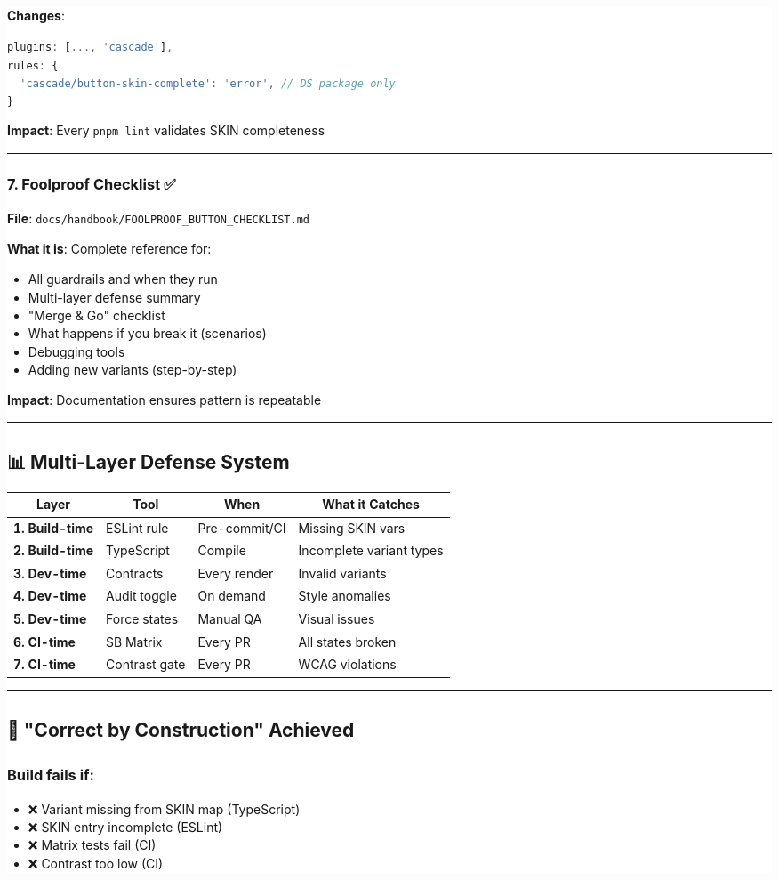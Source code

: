 **Changes**:
```js
plugins: [..., 'cascade'],
rules: {
  'cascade/button-skin-complete': 'error', // DS package only
}
```

**Impact**: Every `pnpm lint` validates SKIN completeness

---

### 7. **Foolproof Checklist** ✅

**File**: `docs/handbook/FOOLPROOF_BUTTON_CHECKLIST.md`

**What it is**: Complete reference for:
- All guardrails and when they run
- Multi-layer defense summary
- "Merge & Go" checklist
- What happens if you break it (scenarios)
- Debugging tools
- Adding new variants (step-by-step)

**Impact**: Documentation ensures pattern is repeatable

---

## 📊 Multi-Layer Defense System

| Layer | Tool | When | What it Catches |
|-------|------|------|-----------------|
| **1. Build-time** | ESLint rule | Pre-commit/CI | Missing SKIN vars |
| **2. Build-time** | TypeScript | Compile | Incomplete variant types |
| **3. Dev-time** | Contracts | Every render | Invalid variants |
| **4. Dev-time** | Audit toggle | On demand | Style anomalies |
| **5. Dev-time** | Force states | Manual QA | Visual issues |
| **6. CI-time** | SB Matrix | Every PR | All states broken |
| **7. CI-time** | Contrast gate | Every PR | WCAG violations |

---

## 🎯 "Correct by Construction" Achieved

### Build fails if:
- ❌ Variant missing from SKIN map (TypeScript)
- ❌ SKIN entry incomplete (ESLint)
- ❌ Matrix tests fail (CI)
- ❌ Contrast too low (CI)

